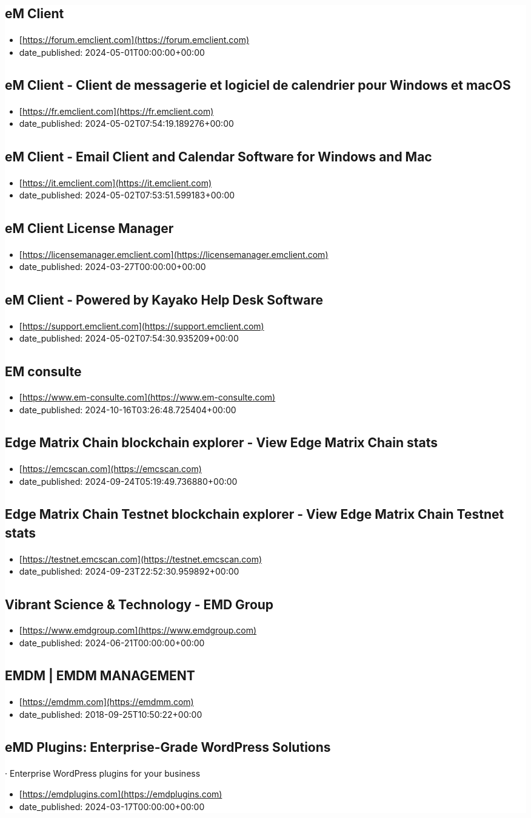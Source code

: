 ## eM Client
 - [https://forum.emclient.com](https://forum.emclient.com)
 - date_published: 2024-05-01T00:00:00+00:00

 ## eM Client - Client de messagerie et logiciel de calendrier pour Windows et macOS
 - [https://fr.emclient.com](https://fr.emclient.com)
 - date_published: 2024-05-02T07:54:19.189276+00:00

 ## eM Client - Email Client and Calendar Software for Windows and Mac
 - [https://it.emclient.com](https://it.emclient.com)
 - date_published: 2024-05-02T07:53:51.599183+00:00

 ## eM Client License Manager
 - [https://licensemanager.emclient.com](https://licensemanager.emclient.com)
 - date_published: 2024-03-27T00:00:00+00:00

 ## eM Client - Powered by Kayako Help Desk Software
 - [https://support.emclient.com](https://support.emclient.com)
 - date_published: 2024-05-02T07:54:30.935209+00:00

 ## EM consulte
 - [https://www.em-consulte.com](https://www.em-consulte.com)
 - date_published: 2024-10-16T03:26:48.725404+00:00

 ## Edge Matrix Chain blockchain explorer - View Edge Matrix Chain stats
 - [https://emcscan.com](https://emcscan.com)
 - date_published: 2024-09-24T05:19:49.736880+00:00

 ## Edge Matrix Chain Testnet blockchain explorer - View Edge Matrix Chain Testnet stats
 - [https://testnet.emcscan.com](https://testnet.emcscan.com)
 - date_published: 2024-09-23T22:52:30.959892+00:00

 ## Vibrant Science & Technology - EMD Group
 - [https://www.emdgroup.com](https://www.emdgroup.com)
 - date_published: 2024-06-21T00:00:00+00:00

 ## EMDM | EMDM MANAGEMENT
 - [https://emdmm.com](https://emdmm.com)
 - date_published: 2018-09-25T10:50:22+00:00

 ## eMD Plugins: Enterprise-Grade WordPress Solutions
  · Enterprise WordPress plugins for your business
 - [https://emdplugins.com](https://emdplugins.com)
 - date_published: 2024-03-17T00:00:00+00:00

